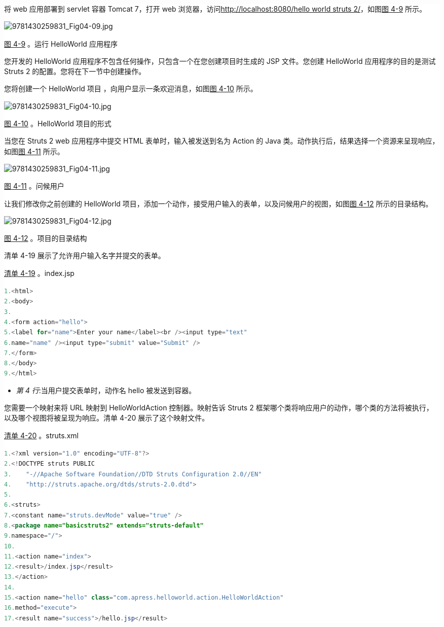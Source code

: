 将 web 应用部署到 servlet 容器 Tomcat 7，打开 web 浏览器，访问[http://localhost:8080/hello world struts 2/](http://localhost:8080/helloworldStruts2/)，如图[图 4-9](#Fig9) 所示。

![9781430259831_Fig04-09.jpg](Images/9781430259831_Fig04-09.jpg)

[图 4-9](#_Fig9) 。运行 HelloWorld 应用程序

您开发的 HelloWorld 应用程序不包含任何操作，只包含一个在您创建项目时生成的 JSP 文件。您创建 HelloWorld 应用程序的目的是测试 Struts 2 的配置。您将在下一节中创建操作。

您将创建一个 HelloWorld 项目 ，向用户显示一条欢迎消息，如图[图 4-10](#Fig10) 所示。

![9781430259831_Fig04-10.jpg](Images/9781430259831_Fig04-10.jpg)

[图 4-10](#_Fig10) 。HelloWorld 项目的形式

当您在 Struts 2 web 应用程序中提交 HTML 表单时，输入被发送到名为 Action 的 Java 类。动作执行后，结果选择一个资源来呈现响应，如图[图 4-11](#Fig11) 所示。

![9781430259831_Fig04-11.jpg](Images/9781430259831_Fig04-11.jpg)

[图 4-11](#_Fig11) 。问候用户

让我们修改你之前创建的 HelloWorld 项目，添加一个动作，接受用户输入的表单，以及问候用户的视图，如图[图 4-12](#Fig12) 所示的目录结构。

![9781430259831_Fig04-12.jpg](Images/9781430259831_Fig04-12.jpg)

[图 4-12](#_Fig12) 。项目的目录结构

清单 4-19 展示了允许用户输入名字并提交的表单。

[清单 4-19](#_list19) 。index.jsp

```java
1.<html>
2.<body>
3.
4.<form action="hello">
5.<label for="name">Enter your name</label><br /><input type="text"
6.name="name" /><input type="submit" value="Submit" />
7.</form>
8.</body>
9.</html>
```

*   *第 4 行*:当用户提交表单时，动作名 hello 被发送到容器。

您需要一个映射来将 URL 映射到 HelloWorldAction 控制器。映射告诉 Struts 2 框架哪个类将响应用户的动作，哪个类的方法将被执行，以及哪个视图将被呈现为响应。清单 4-20 展示了这个映射文件。

[清单 4-20](#_list20) 。struts.xml

```java
1.<?xml version="1.0" encoding="UTF-8"?>
2.<!DOCTYPE struts PUBLIC
3.    "-//Apache Software Foundation//DTD Struts Configuration 2.0//EN"
4.    "http://struts.apache.org/dtds/struts-2.0.dtd">
5.
6.<struts>
7.<constant name="struts.devMode" value="true" />
8.<package name="basicstruts2" extends="struts-default"
9.namespace="/">
10.
11.<action name="index">
12.<result>/index.jsp</result>
13.</action>
14.
15.<action name="hello" class="com.apress.helloworld.action.HelloWorldAction"
16.method="execute">
17.<result name="success">/hello.jsp</result>
```